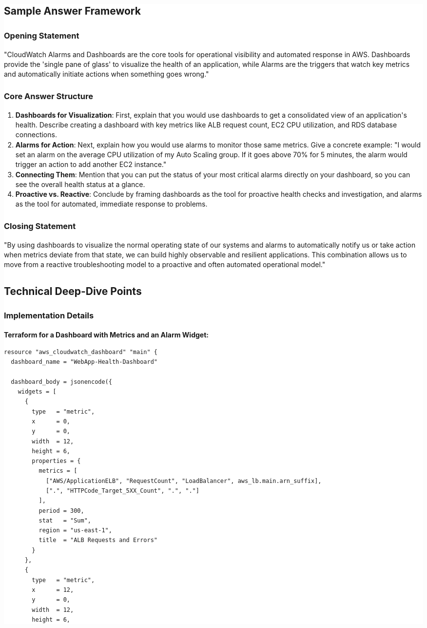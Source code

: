 ## Sample Answer Framework

### Opening Statement
"CloudWatch Alarms and Dashboards are the core tools for operational visibility and automated response in AWS. Dashboards provide the 'single pane of glass' to visualize the health of an application, while Alarms are the triggers that watch key metrics and automatically initiate actions when something goes wrong."

### Core Answer Structure
1.  **Dashboards for Visualization**: First, explain that you would use dashboards to get a consolidated view of an application's health. Describe creating a dashboard with key metrics like ALB request count, EC2 CPU utilization, and RDS database connections.
2.  **Alarms for Action**: Next, explain how you would use alarms to monitor those same metrics. Give a concrete example: "I would set an alarm on the average CPU utilization of my Auto Scaling group. If it goes above 70% for 5 minutes, the alarm would trigger an action to add another EC2 instance."
3.  **Connecting Them**: Mention that you can put the status of your most critical alarms directly on your dashboard, so you can see the overall health status at a glance.
4.  **Proactive vs. Reactive**: Conclude by framing dashboards as the tool for proactive health checks and investigation, and alarms as the tool for automated, immediate response to problems.

### Closing Statement
"By using dashboards to visualize the normal operating state of our systems and alarms to automatically notify us or take action when metrics deviate from that state, we can build highly observable and resilient applications. This combination allows us to move from a reactive troubleshooting model to a proactive and often automated operational model."

## Technical Deep-Dive Points

### Implementation Details

**Terraform for a Dashboard with Metrics and an Alarm Widget:**
```hcl
resource "aws_cloudwatch_dashboard" "main" {
  dashboard_name = "WebApp-Health-Dashboard"

  dashboard_body = jsonencode({
    widgets = [
      {
        type   = "metric",
        x      = 0,
        y      = 0,
        width  = 12,
        height = 6,
        properties = {
          metrics = [
            ["AWS/ApplicationELB", "RequestCount", "LoadBalancer", aws_lb.main.arn_suffix],
            [".", "HTTPCode_Target_5XX_Count", ".", "."]
          ],
          period = 300,
          stat   = "Sum",
          region = "us-east-1",
          title  = "ALB Requests and Errors"
        }
      },
      {
        type   = "metric",
        x      = 12,
        y      = 0,
        width  = 12,
        height = 6,
```